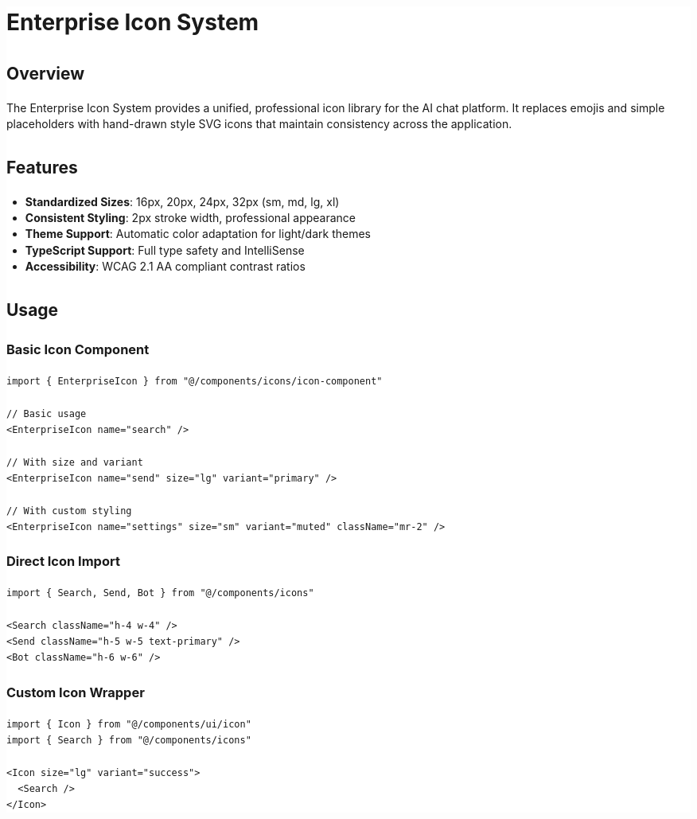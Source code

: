 # Enterprise Icon System

## Overview

The Enterprise Icon System provides a unified, professional icon library for the AI chat platform. It replaces emojis and simple placeholders with hand-drawn style SVG icons that maintain consistency across the application.

## Features

- **Standardized Sizes**: 16px, 20px, 24px, 32px (sm, md, lg, xl)
- **Consistent Styling**: 2px stroke width, professional appearance
- **Theme Support**: Automatic color adaptation for light/dark themes
- **TypeScript Support**: Full type safety and IntelliSense
- **Accessibility**: WCAG 2.1 AA compliant contrast ratios

## Usage

### Basic Icon Component

```tsx
import { EnterpriseIcon } from "@/components/icons/icon-component"

// Basic usage
<EnterpriseIcon name="search" />

// With size and variant
<EnterpriseIcon name="send" size="lg" variant="primary" />

// With custom styling
<EnterpriseIcon name="settings" size="sm" variant="muted" className="mr-2" />
```

### Direct Icon Import

```tsx
import { Search, Send, Bot } from "@/components/icons"

<Search className="h-4 w-4" />
<Send className="h-5 w-5 text-primary" />
<Bot className="h-6 w-6" />
```

### Custom Icon Wrapper

```tsx
import { Icon } from "@/components/ui/icon"
import { Search } from "@/components/icons"

<Icon size="lg" variant="success">
  <Search />
</Icon>
```
